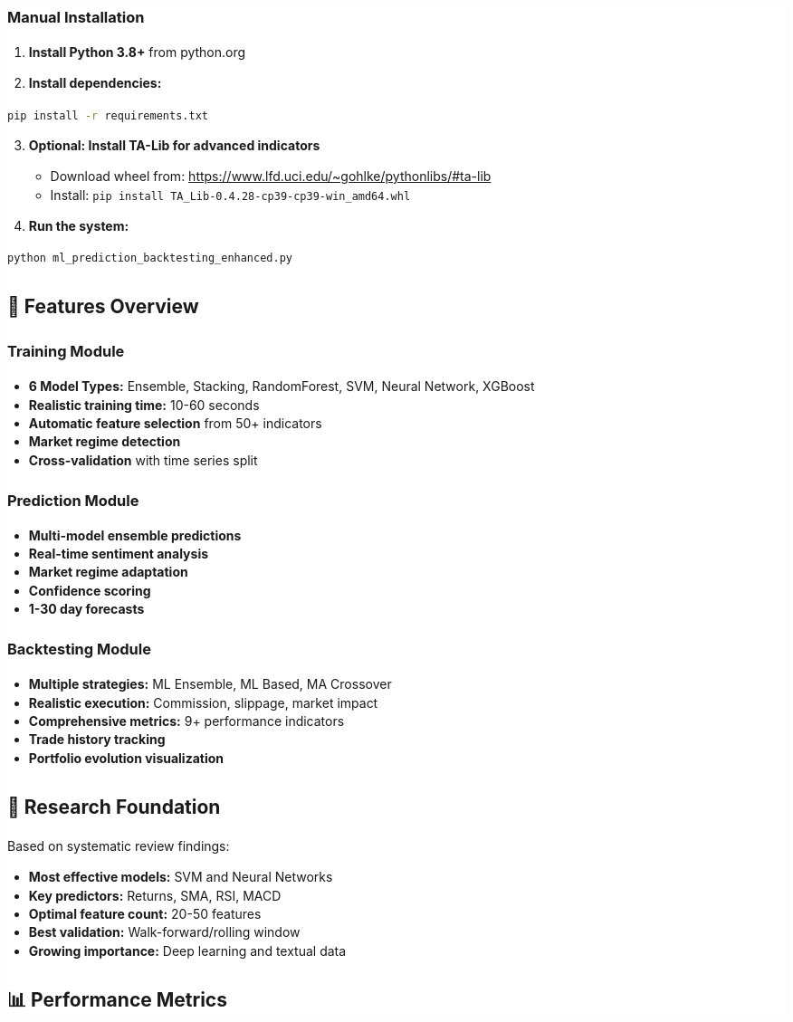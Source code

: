 ### Manual Installation

1. **Install Python 3.8+** from python.org

2. **Install dependencies:**
```bash
pip install -r requirements.txt
```

3. **Optional: Install TA-Lib for advanced indicators**
   - Download wheel from: https://www.lfd.uci.edu/~gohlke/pythonlibs/#ta-lib
   - Install: `pip install TA_Lib-0.4.28-cp39-cp39-win_amd64.whl`

4. **Run the system:**
```bash
python ml_prediction_backtesting_enhanced.py
```

## 🎯 Features Overview

### Training Module
- **6 Model Types:** Ensemble, Stacking, RandomForest, SVM, Neural Network, XGBoost
- **Realistic training time:** 10-60 seconds
- **Automatic feature selection** from 50+ indicators
- **Market regime detection**
- **Cross-validation** with time series split

### Prediction Module
- **Multi-model ensemble predictions**
- **Real-time sentiment analysis**
- **Market regime adaptation**
- **Confidence scoring**
- **1-30 day forecasts**

### Backtesting Module
- **Multiple strategies:** ML Ensemble, ML Based, MA Crossover
- **Realistic execution:** Commission, slippage, market impact
- **Comprehensive metrics:** 9+ performance indicators
- **Trade history tracking**
- **Portfolio evolution visualization**

## 🔬 Research Foundation

Based on systematic review findings:
- **Most effective models:** SVM and Neural Networks
- **Key predictors:** Returns, SMA, RSI, MACD
- **Optimal feature count:** 20-50 features
- **Best validation:** Walk-forward/rolling window
- **Growing importance:** Deep learning and textual data

## 📊 Performance Metrics
